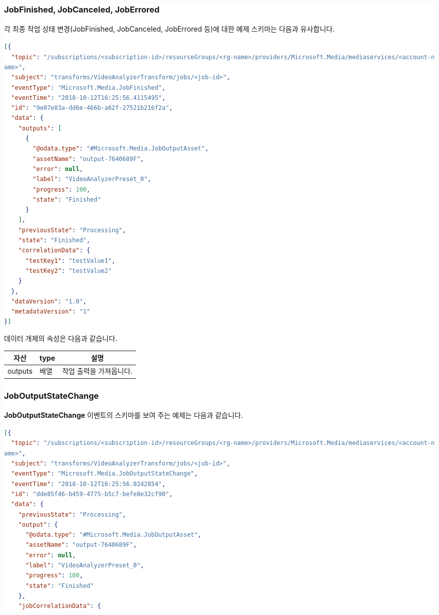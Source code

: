 ### <a name="jobfinished-jobcanceled-joberrored"></a>JobFinished, JobCanceled, JobErrored

각 최종 작업 상태 변경(JobFinished, JobCanceled, JobErrored 등)에 대한 예제 스키마는 다음과 유사합니다.

```json
[{
  "topic": "/subscriptions/<subscription-id>/resourceGroups/<rg-name>/providers/Microsoft.Media/mediaservices/<account-name>",
  "subject": "transforms/VideoAnalyzerTransform/jobs/<job-id>",
  "eventType": "Microsoft.Media.JobFinished",
  "eventTime": "2018-10-12T16:25:56.4115495",
  "id": "9e07e83a-dd6e-466b-a62f-27521b216f2a",
  "data": {
    "outputs": [
      {
        "@odata.type": "#Microsoft.Media.JobOutputAsset",
        "assetName": "output-7640689F",
        "error": null,
        "label": "VideoAnalyzerPreset_0",
        "progress": 100,
        "state": "Finished"
      }
    ],
    "previousState": "Processing",
    "state": "Finished",
    "correlationData": {
      "testKey1": "testValue1",
      "testKey2": "testValue2"
    }
  },
  "dataVersion": "1.0",
  "metadataVersion": "1"
}]
```

데이터 개체의 속성은 다음과 같습니다.

| 자산 | type | 설명 |
| -------- | ---- | ----------- |
| outputs | 배열 | 작업 출력을 가져옵니다.|

### <a name="joboutputstatechange"></a>JobOutputStateChange

**JobOutputStateChange** 이벤트의 스키마를 보여 주는 예제는 다음과 같습니다.

```json
[{
  "topic": "/subscriptions/<subscription-id>/resourceGroups/<rg-name>/providers/Microsoft.Media/mediaservices/<account-name>",
  "subject": "transforms/VideoAnalyzerTransform/jobs/<job-id>",
  "eventType": "Microsoft.Media.JobOutputStateChange",
  "eventTime": "2018-10-12T16:25:56.0242854",
  "id": "dde85f46-b459-4775-b5c7-befe8e32cf90",
  "data": {
    "previousState": "Processing",
    "output": {
      "@odata.type": "#Microsoft.Media.JobOutputAsset",
      "assetName": "output-7640689F",
      "error": null,
      "label": "VideoAnalyzerPreset_0",
      "progress": 100,
      "state": "Finished"
    },
    "jobCorrelationData": {
```